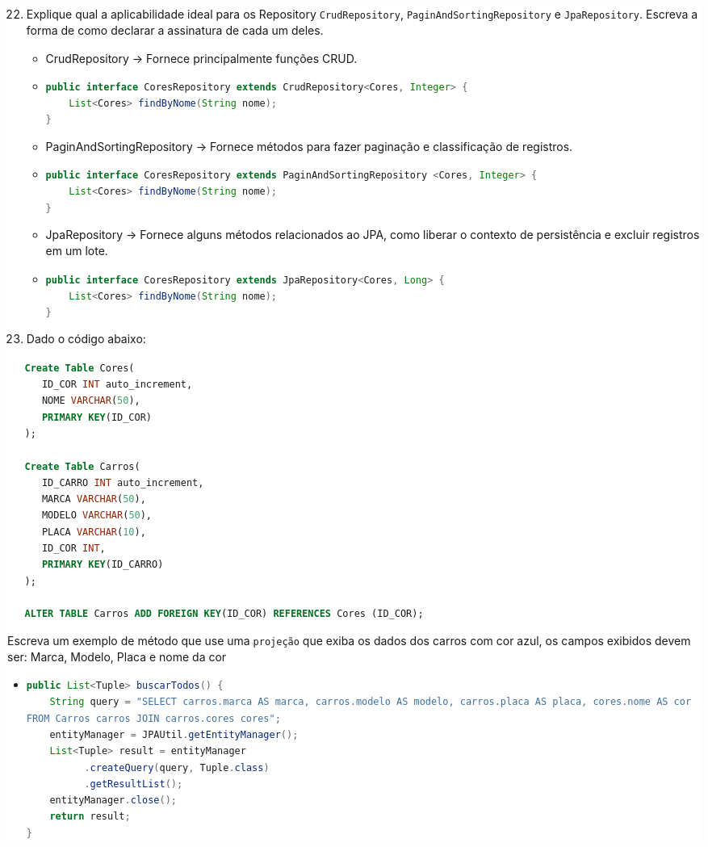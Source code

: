 22. Explique qual a aplicabilidade ideal para os Repository `CrudRepository`, `PaginAndSortingRepository` e `JpaRepository`. Escreva a forma de como declarar a assinatura de cada um deles.

    - CrudRepository -> Fornece principalmente funções CRUD.

    - ````java
      public interface CoresRepository extends CrudRepository<Cores, Integer> {
          List<Cores> findByNome(String nome);
      }
      ````

      

    - PaginAndSortingRepository -> Fornece métodos para fazer paginação e classificação de registros.

    - ````java
      public interface CoresRepository extends PaginAndSortingRepository <Cores, Integer> {
          List<Cores> findByNome(String nome);
      }
      ````

      

    - JpaRepository -> Fornece alguns métodos relacionados ao JPA, como liberar o contexto de persistência e excluir registros em um lote.

    - ````java
      public interface CoresRepository extends JpaRepository<Cores, Long> {
          List<Cores> findByNome(String nome);
      }
      ````

23. Dado o código abaixo:

```SQL
   Create Table Cores(
      ID_COR INT auto_increment,
      NOME VARCHAR(50),
      PRIMARY KEY(ID_COR)
   );

   Create Table Carros(
      ID_CARRO INT auto_increment,
      MARCA VARCHAR(50),      
      MODELO VARCHAR(50),
      PLACA VARCHAR(10),
      ID_COR INT,
      PRIMARY KEY(ID_CARRO)
   );

   ALTER TABLE Carros ADD FOREIGN KEY(ID_COR) REFERENCES Cores (ID_COR);
```
  Escreva um exemplo de método que use uma `projeção` que exiba os dados dos carros com cor azul, os campos exibidos devem ser:
     Marca, Modelo, Placa e nome da cor

- ````java
  public List<Tuple> buscarTodos() {  
      String query = "SELECT carros.marca AS marca, carros.modelo AS modelo, carros.placa AS placa, cores.nome AS cor FROM Carros carros JOIN carros.cores cores"; 
      entityManager = JPAUtil.getEntityManager();  
      List<Tuple> result = entityManager
  	        .createQuery(query, Tuple.class)
  	        .getResultList();  
      entityManager.close();  
      return result;  
  }
  ````

  ````